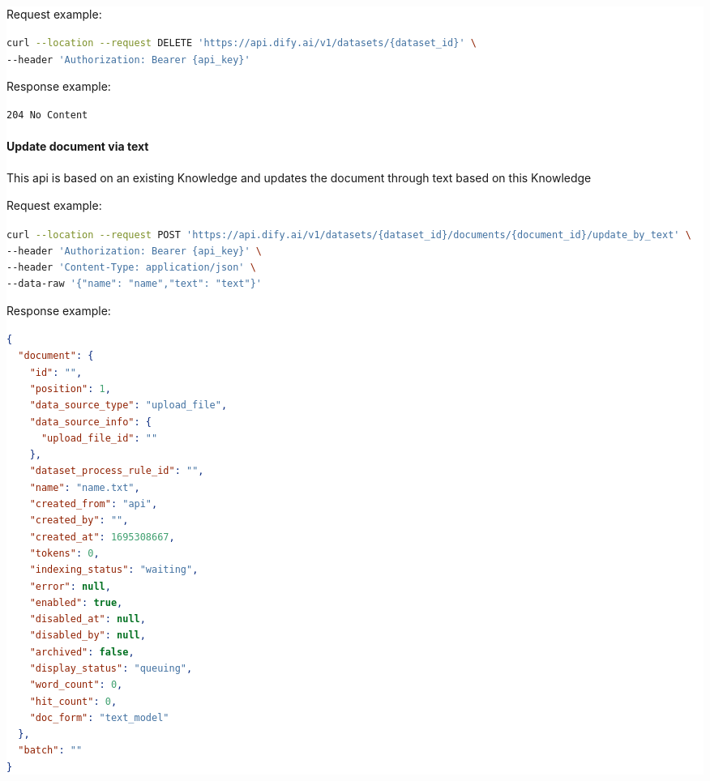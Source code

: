 Request example:

```bash
curl --location --request DELETE 'https://api.dify.ai/v1/datasets/{dataset_id}' \
--header 'Authorization: Bearer {api_key}'
```

Response example:

```
204 No Content
```

#### Update document via text

This api is based on an existing Knowledge and updates the document through text based on this Knowledge

Request example:

```bash
curl --location --request POST 'https://api.dify.ai/v1/datasets/{dataset_id}/documents/{document_id}/update_by_text' \
--header 'Authorization: Bearer {api_key}' \
--header 'Content-Type: application/json' \
--data-raw '{"name": "name","text": "text"}'
```

Response example:

```json
{
  "document": {
    "id": "",
    "position": 1,
    "data_source_type": "upload_file",
    "data_source_info": {
      "upload_file_id": ""
    },
    "dataset_process_rule_id": "",
    "name": "name.txt",
    "created_from": "api",
    "created_by": "",
    "created_at": 1695308667,
    "tokens": 0,
    "indexing_status": "waiting",
    "error": null,
    "enabled": true,
    "disabled_at": null,
    "disabled_by": null,
    "archived": false,
    "display_status": "queuing",
    "word_count": 0,
    "hit_count": 0,
    "doc_form": "text_model"
  },
  "batch": ""
}
```

